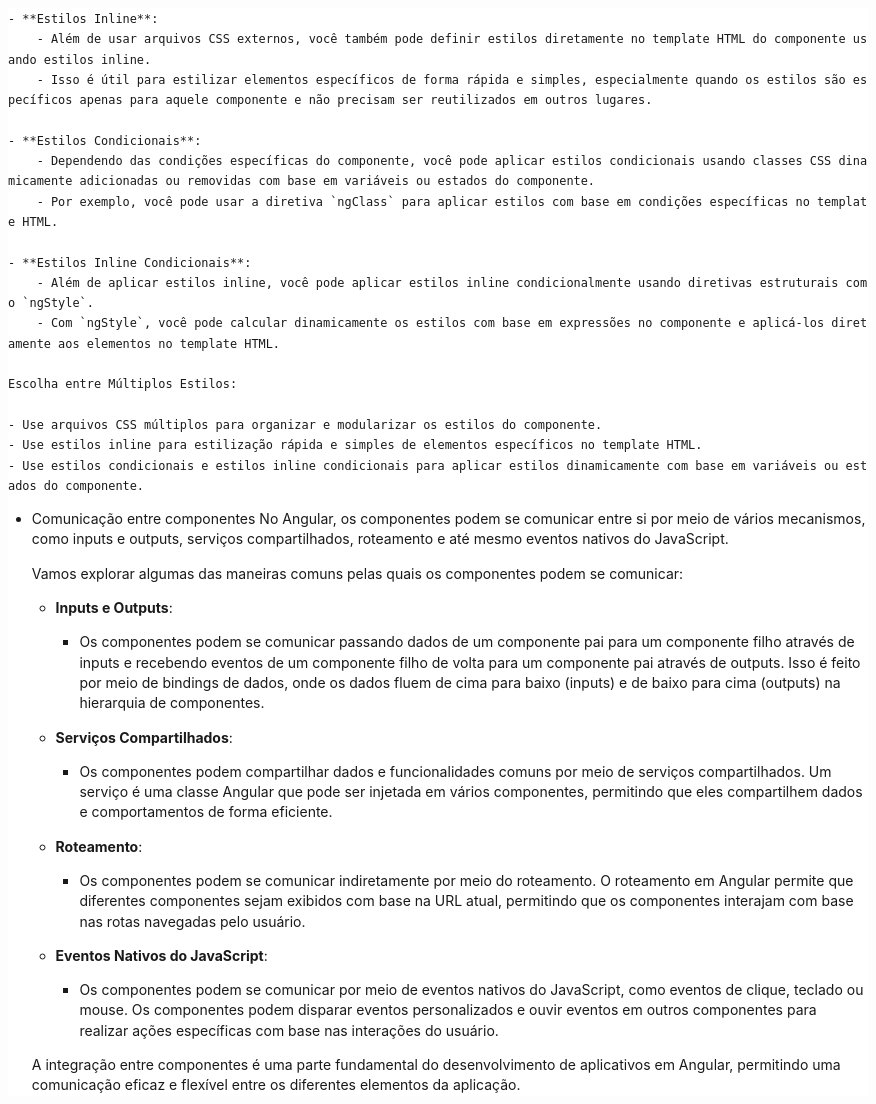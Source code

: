     - **Estilos Inline**:
        - Além de usar arquivos CSS externos, você também pode definir estilos diretamente no template HTML do componente usando estilos inline.
        - Isso é útil para estilizar elementos específicos de forma rápida e simples, especialmente quando os estilos são específicos apenas para aquele componente e não precisam ser reutilizados em outros lugares.

    - **Estilos Condicionais**:
        - Dependendo das condições específicas do componente, você pode aplicar estilos condicionais usando classes CSS dinamicamente adicionadas ou removidas com base em variáveis ou estados do componente.
        - Por exemplo, você pode usar a diretiva `ngClass` para aplicar estilos com base em condições específicas no template HTML.

    - **Estilos Inline Condicionais**:
        - Além de aplicar estilos inline, você pode aplicar estilos inline condicionalmente usando diretivas estruturais como `ngStyle`.
        - Com `ngStyle`, você pode calcular dinamicamente os estilos com base em expressões no componente e aplicá-los diretamente aos elementos no template HTML.

    Escolha entre Múltiplos Estilos:

    - Use arquivos CSS múltiplos para organizar e modularizar os estilos do componente.
    - Use estilos inline para estilização rápida e simples de elementos específicos no template HTML.
    - Use estilos condicionais e estilos inline condicionais para aplicar estilos dinamicamente com base em variáveis ou estados do componente.

- Comunicação entre componentes
    No Angular, os componentes podem se comunicar entre si por meio de vários mecanismos, como inputs e outputs, serviços compartilhados, roteamento e até mesmo eventos nativos do JavaScript.

    Vamos explorar algumas das maneiras comuns pelas quais os componentes podem se comunicar:

    - **Inputs e Outputs**:
        - Os componentes podem se comunicar passando dados de um componente pai para um componente filho através de inputs e recebendo eventos de um componente filho de volta para um componente pai através de outputs. Isso é feito por meio de bindings de dados, onde os dados fluem de cima para baixo (inputs) e de baixo para cima (outputs) na hierarquia de componentes.

    - **Serviços Compartilhados**:
        - Os componentes podem compartilhar dados e funcionalidades comuns por meio de serviços compartilhados. Um serviço é uma classe Angular que pode ser injetada em vários componentes, permitindo que eles compartilhem dados e comportamentos de forma eficiente.

    - **Roteamento**:
        - Os componentes podem se comunicar indiretamente por meio do roteamento. O roteamento em Angular permite que diferentes componentes sejam exibidos com base na URL atual, permitindo que os componentes interajam com base nas rotas navegadas pelo usuário.

    - **Eventos Nativos do JavaScript**:
        - Os componentes podem se comunicar por meio de eventos nativos do JavaScript, como eventos de clique, teclado ou mouse. Os componentes podem disparar eventos personalizados e ouvir eventos em outros componentes para realizar ações específicas com base nas interações do usuário.

    A integração entre componentes é uma parte fundamental do desenvolvimento de aplicativos em Angular, permitindo uma comunicação eficaz e flexível entre os diferentes elementos da aplicação.
